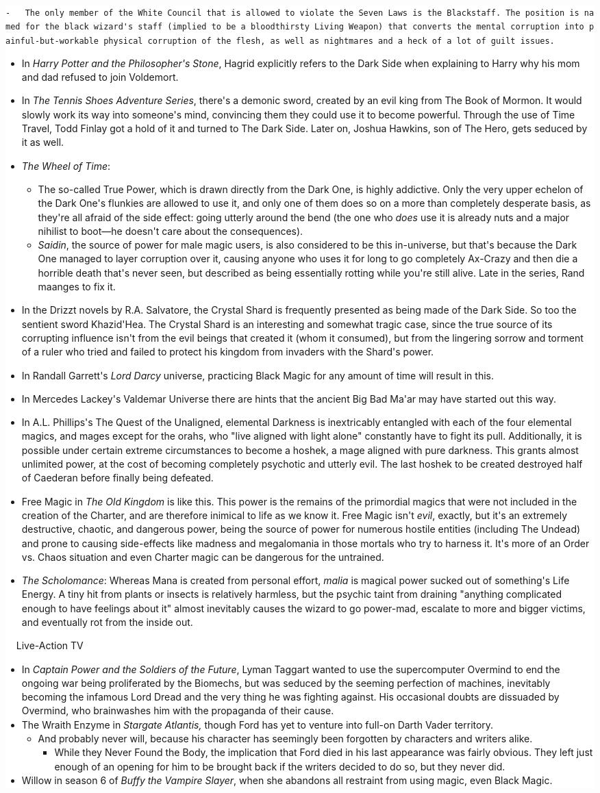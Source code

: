     -   The only member of the White Council that is allowed to violate the Seven Laws is the Blackstaff. The position is named for the black wizard's staff (implied to be a bloodthirsty Living Weapon) that converts the mental corruption into painful-but-workable physical corruption of the flesh, as well as nightmares and a heck of a lot of guilt issues.
-   In _Harry Potter and the Philosopher's Stone_, Hagrid explicitly refers to the Dark Side when explaining to Harry why his mom and dad refused to join Voldemort.
-   In _The Tennis Shoes Adventure Series_, there's a demonic sword, created by an evil king from The Book of Mormon. It would slowly work its way into someone's mind, convincing them they could use it to become powerful. Through the use of Time Travel, Todd Finlay got a hold of it and turned to The Dark Side. Later on, Joshua Hawkins, son of The Hero, gets seduced by it as well.
-   _The Wheel of Time_:
    -   The so-called True Power, which is drawn directly from the Dark One, is highly addictive. Only the very upper echelon of the Dark One's flunkies are allowed to use it, and only one of them does so on a more than completely desperate basis, as they're all afraid of the side effect: going utterly around the bend (the one who _does_ use it is already nuts and a major nihilist to boot—he doesn't care about the consequences).
    -   _Saidin_, the source of power for male magic users, is also considered to be this in-universe, but that's because the Dark One managed to layer corruption over it, causing anyone who uses it for long to go completely Ax-Crazy and then die a horrible death that's never seen, but described as being essentially rotting while you're still alive. Late in the series, Rand maanges to fix it.

-   In the Drizzt novels by R.A. Salvatore, the Crystal Shard is frequently presented as being made of the Dark Side. So too the sentient sword Khazid'Hea. The Crystal Shard is an interesting and somewhat tragic case, since the true source of its corrupting influence isn't from the evil beings that created it (whom it consumed), but from the lingering sorrow and torment of a ruler who tried and failed to protect his kingdom from invaders with the Shard's power.
-   In Randall Garrett's _Lord Darcy_ universe, practicing Black Magic for any amount of time will result in this.
-   In Mercedes Lackey's Valdemar Universe there are hints that the ancient Big Bad Ma'ar may have started out this way.
-   In A.L. Phillips's The Quest of the Unaligned, elemental Darkness is inextricably entangled with each of the four elemental magics, and mages except for the orahs, who "live aligned with light alone" constantly have to fight its pull. Additionally, it is possible under certain extreme circumstances to become a hoshek, a mage aligned with pure darkness. This grants almost unlimited power, at the cost of becoming completely psychotic and utterly evil. The last hoshek to be created destroyed half of Caederan before finally being defeated.
-   Free Magic in _The Old Kingdom_ is like this. This power is the remains of the primordial magics that were not included in the creation of the Charter, and are therefore inimical to life as we know it. Free Magic isn't _evil_, exactly, but it's an extremely destructive, chaotic, and dangerous power, being the source of power for numerous hostile entities (including The Undead) and prone to causing side-effects like madness and megalomania in those mortals who try to harness it. It's more of an Order vs. Chaos situation and even Charter magic can be dangerous for the untrained.
-   _The Scholomance_: Whereas Mana is created from personal effort, _malia_ is magical power sucked out of something's Life Energy. A tiny hit from plants or insects is relatively harmless, but the psychic taint from draining "anything complicated enough to have feelings about it" almost inevitably causes the wizard to go power-mad, escalate to more and bigger victims, and eventually rot from the inside out.

    Live-Action TV 

-   In _Captain Power and the Soldiers of the Future_, Lyman Taggart wanted to use the supercomputer Overmind to end the ongoing war being proliferated by the Biomechs, but was seduced by the seeming perfection of machines, inevitably becoming the infamous Lord Dread and the very thing he was fighting against. His occasional doubts are dissuaded by Overmind, who brainwashes him with the propaganda of their cause.
-   The Wraith Enzyme in _Stargate Atlantis,_ though Ford has yet to venture into full-on Darth Vader territory.
    -   And probably never will, because his character has seemingly been forgotten by characters and writers alike.
        -   While they Never Found the Body, the implication that Ford died in his last appearance was fairly obvious. They left just enough of an opening for him to be brought back if the writers decided to do so, but they never did.
-   Willow in season 6 of _Buffy the Vampire Slayer_, when she abandons all restraint from using magic, even Black Magic.